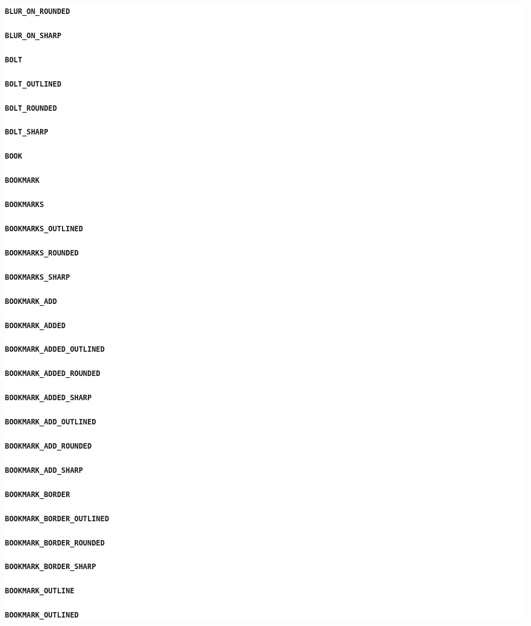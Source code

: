 #### `BLUR_ON_ROUNDED`

#### `BLUR_ON_SHARP`

#### `BOLT`

#### `BOLT_OUTLINED`

#### `BOLT_ROUNDED`

#### `BOLT_SHARP`

#### `BOOK`

#### `BOOKMARK`

#### `BOOKMARKS`

#### `BOOKMARKS_OUTLINED`

#### `BOOKMARKS_ROUNDED`

#### `BOOKMARKS_SHARP`

#### `BOOKMARK_ADD`

#### `BOOKMARK_ADDED`

#### `BOOKMARK_ADDED_OUTLINED`

#### `BOOKMARK_ADDED_ROUNDED`

#### `BOOKMARK_ADDED_SHARP`

#### `BOOKMARK_ADD_OUTLINED`

#### `BOOKMARK_ADD_ROUNDED`

#### `BOOKMARK_ADD_SHARP`

#### `BOOKMARK_BORDER`

#### `BOOKMARK_BORDER_OUTLINED`

#### `BOOKMARK_BORDER_ROUNDED`

#### `BOOKMARK_BORDER_SHARP`

#### `BOOKMARK_OUTLINE`

#### `BOOKMARK_OUTLINED`
